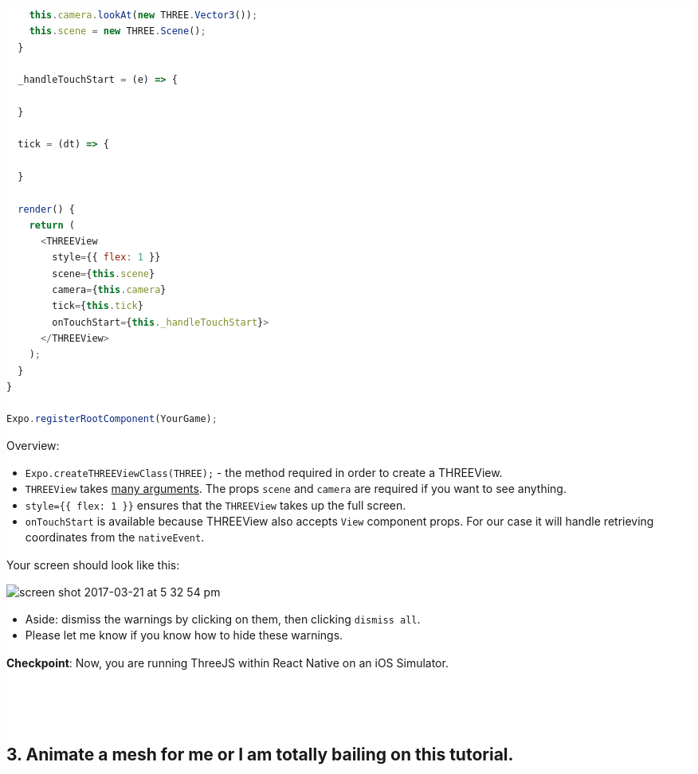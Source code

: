 ```js
    this.camera.lookAt(new THREE.Vector3());
    this.scene = new THREE.Scene();
  }

  _handleTouchStart = (e) => {

  }

  tick = (dt) => {

  }

  render() {
    return (
      <THREEView
        style={{ flex: 1 }}
        scene={this.scene}
        camera={this.camera}
        tick={this.tick}
        onTouchStart={this._handleTouchStart}>
      </THREEView>
    );
  }
}

Expo.registerRootComponent(YourGame);
```

Overview:

* `Expo.createTHREEViewClass(THREE);` - the method required in order to create a THREEView.
* `THREEView` takes [many arguments](https://github.com/jimmylee/threejs-react-native-demo). The props `scene` and `camera` are required if you want to see anything.
* `style={{ flex: 1 }}` ensures that the `THREEView` takes up the full screen.
* `onTouchStart` is available because THREEView also accepts `View` component props. For our case it will handle retrieving coordinates from the `nativeEvent`.

Your screen should look like this:

![screen shot 2017-03-21 at 5 32 54 pm](https://cloud.githubusercontent.com/assets/310223/24176913/595b0c50-0e5c-11e7-9d4d-f9229cfdde70.png)

* Aside: dismiss the warnings by clicking on them, then clicking `dismiss all`.
* Please let me know if you know how to hide these warnings.

**Checkpoint**: Now, you are running ThreeJS within React Native on an iOS Simulator.
<br />
<br />
<br />
<br />

## 3. Animate a mesh for me or I am totally bailing on this tutorial.
